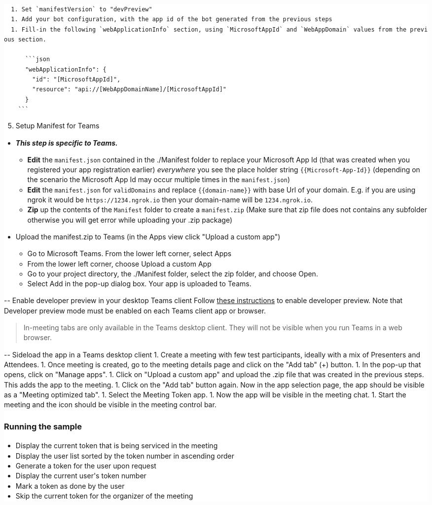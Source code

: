       1. Set `manifestVersion` to "devPreview"
      1. Add your bot configuration, with the app id of the bot generated from the previous steps
      1. Fill-in the following `webApplicationInfo` section, using `MicrosoftAppId` and `WebAppDomain` values from the previous section.
          
          ```json
          "webApplicationInfo": {  
            "id": "[MicrosoftAppId]",  
            "resource": "api://[WebAppDomainName]/[MicrosoftAppId]"  
          }
        ``` 
5. Setup Manifest for Teams
- __*This step is specific to Teams.*__
    - **Edit** the `manifest.json` contained in the ./Manifest folder to replace your Microsoft App Id (that was created when you registered your app registration earlier) *everywhere* you see the place holder string `{{Microsoft-App-Id}}` (depending on the scenario the Microsoft App Id may occur multiple times in the `manifest.json`)
    - **Edit** the `manifest.json` for `validDomains` and replace `{{domain-name}}` with base Url of your domain. E.g. if you are using ngrok it would be `https://1234.ngrok.io` then your domain-name will be `1234.ngrok.io`.
    - **Zip** up the contents of the `Manifest` folder to create a `manifest.zip` (Make sure that zip file does not contains any subfolder otherwise you will get error while uploading your .zip package)

- Upload the manifest.zip to Teams (in the Apps view click "Upload a custom app")
   - Go to Microsoft Teams. From the lower left corner, select Apps
   - From the lower left corner, choose Upload a custom App
   - Go to your project directory, the ./Manifest folder, select the zip folder, and choose Open.
   - Select Add in the pop-up dialog box. Your app is uploaded to Teams.
   
-- Enable developer preview in your desktop Teams client
Follow [these instructions](https://docs.microsoft.com/en-us/microsoftteams/platform/resources/dev-preview/developer-preview-intro#enable-developer-preview) to enable developer preview. Note that Developer preview mode must be enabled on each Teams client app or browser.

> In-meeting tabs are only available in the Teams desktop client. They will not be visible when you run Teams in a web browser.

  
-- Sideload the app in a Teams desktop client
    1. Create a meeting with few test participants, ideally with a mix of Presenters and Attendees.
    1. Once meeting is created, go to the meeting details page and click on the "Add tab" (+) button.
    1. In the pop-up that opens, click on "Manage apps".
    1. Click on "Upload a custom app" and upload the .zip file that was created in the previous steps. This adds the app to the meeting.
    1. Click on the "Add tab" button again. Now in the app selection page, the app should be visible as a "Meeting optimized tab".
    1. Select the Meeting Token app.
    1. Now the app will be visible in the meeting chat.
    1. Start the meeting and the icon should be visible in the meeting control bar.

### Running the sample
 - Display the current token that is being serviced in the meeting
 - Display the user list sorted by the token number in ascending order
 - Generate a token for the user upon request
 - Display the current user's token number
 - Mark a token as done by the user
 - Skip the current token for the organizer of the meeting
